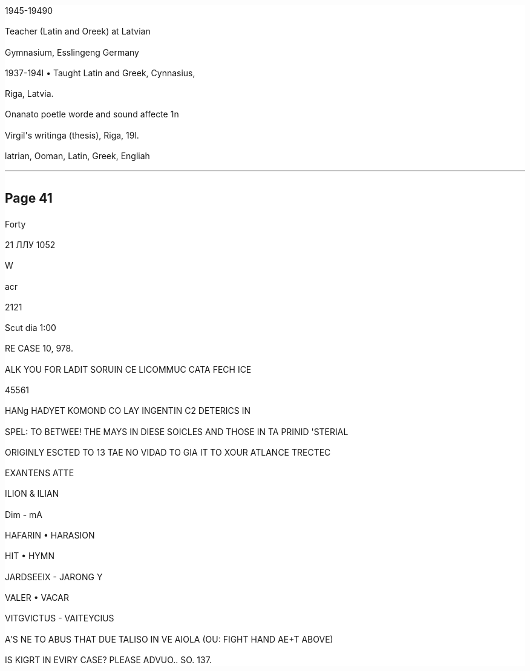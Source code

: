 1945-19490

Teacher (Latin and Oreek) at Latvian

Gymnasium, Esslingeng Germany

1937-194l • Taught Latin and Greek, Cynnasius,

Riga, Latvia.

Onanato poetle worde and sound affecte 1n

Virgil's writinga (thesis), Riga, 19l.

latrian, Ooman, Latin, Greek, Engliah

---

## Page 41

Forty

21 ЛЛУ 1052

W

acr

2121

Scut dia 1:00

RE CASE 10, 978.

ALK YOU FOR LADIT SORUIN CE LICOMMUC CATA FECH ICE

45561

HANg HADYET KOMOND CO LAY INGENTIN C2 DETERICS IN

SPEL: TO BETWEE! THE MAYS IN DIESE SOICLES AND THOSE IN TA PRINID 'STERIAL

ORIGINLY ESCTED TO 13 TAE NO VIDAD TO GIA IT TO XOUR ATLANCE TRECTEC

EXANTENS ATTE

ILION & ILIAN

Dim - mA

HAFARIN • HARASION

HIT • HYMN

JARDSEEIX - JARONG Y

VALER • VACAR

VITGVICTUS - VAITEYCIUS

A'S NE TO ABUS THAT DUE TALISO IN VE AIOLA (OU: FIGHT HAND AE+T ABOVE)

IS KIGRT IN EVIRY CASE? PLEASE ADVUO.. SO. 137.
